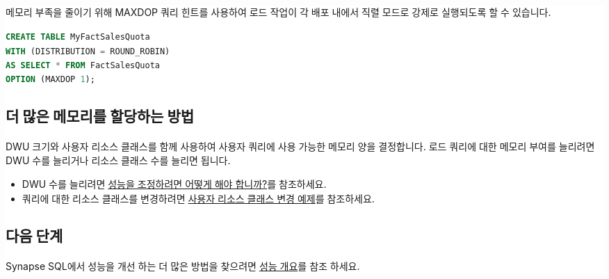메모리 부족을 줄이기 위해 MAXDOP 쿼리 힌트를 사용하여 로드 작업이 각 배포 내에서 직렬 모드로 강제로 실행되도록 할 수 있습니다.

```sql
CREATE TABLE MyFactSalesQuota
WITH (DISTRIBUTION = ROUND_ROBIN)
AS SELECT * FROM FactSalesQuota
OPTION (MAXDOP 1);
```

## <a name="ways-to-allocate-more-memory"></a>더 많은 메모리를 할당하는 방법

DWU 크기와 사용자 리소스 클래스를 함께 사용하여 사용자 쿼리에 사용 가능한 메모리 양을 결정합니다. 로드 쿼리에 대한 메모리 부여를 늘리려면 DWU 수를 늘리거나 리소스 클래스 수를 늘리면 됩니다.

- DWU 수를 늘리려면 [성능을 조정하려면 어떻게 해야 합니까?](../sql-data-warehouse/quickstart-scale-compute-portal.md?toc=/azure/synapse-analytics/toc.json&bc=/azure/synapse-analytics/breadcrumb/toc.json)를 참조하세요.
- 쿼리에 대한 리소스 클래스를 변경하려면 [사용자 리소스 클래스 변경 예제](../sql-data-warehouse/resource-classes-for-workload-management.md?toc=/azure/synapse-analytics/toc.json&bc=/azure/synapse-analytics/breadcrumb/toc.json#change-a-users-resource-class)를 참조하세요.

## <a name="next-steps"></a>다음 단계

Synapse SQL에서 성능을 개선 하는 더 많은 방법을 찾으려면 [성능 개요](../overview-cheat-sheet.md?toc=/azure/synapse-analytics/toc.json&bc=/azure/synapse-analytics/breadcrumb/toc.json)를 참조 하세요.

 
